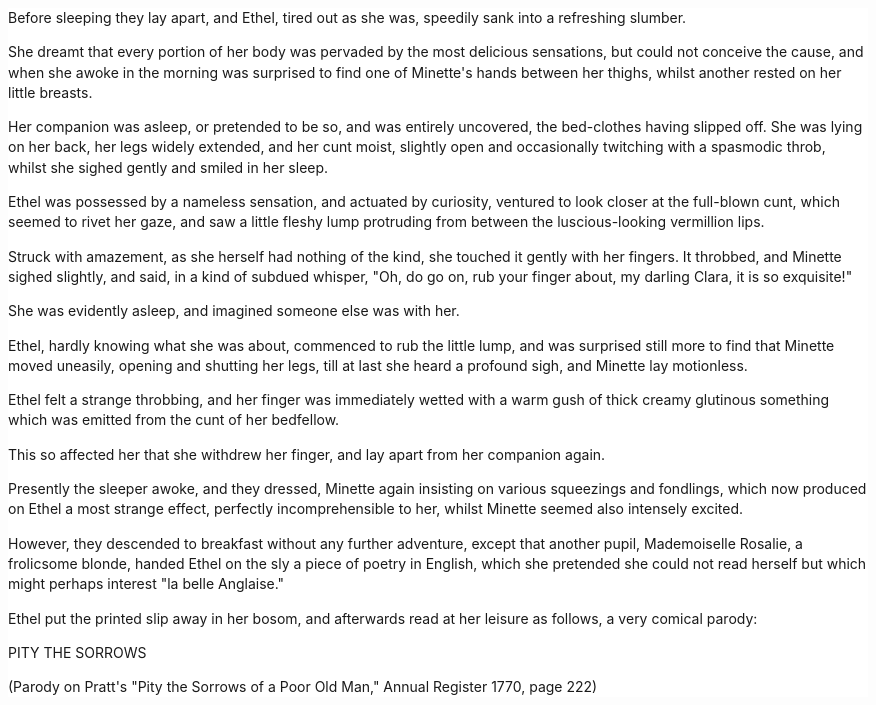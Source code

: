 Before sleeping they lay apart, and Ethel, tired out as she was,
speedily sank into a refreshing slumber.

She dreamt that every portion of her body was pervaded by the most
delicious sensations, but could not conceive the cause, and when she
awoke in the morning was surprised to find one of Minette's hands
between her thighs, whilst another rested on her little breasts.

Her companion was asleep, or pretended to be so, and was entirely
uncovered, the bed-clothes having slipped off. She was lying on her
back, her legs widely extended, and her cunt moist, slightly open and
occasionally twitching with a spasmodic throb, whilst she sighed gently
and smiled in her sleep.

Ethel was possessed by a nameless sensation, and actuated by curiosity,
ventured to look closer at the full-blown cunt, which seemed to rivet
her gaze, and saw a little fleshy lump protruding from between the
luscious-looking vermillion lips.

Struck with amazement, as she herself had nothing of the kind, she
touched it gently with her fingers. It throbbed, and Minette sighed
slightly, and said, in a kind of subdued whisper, "Oh, do go on, rub
your finger about, my darling Clara, it is so exquisite!"

She was evidently asleep, and imagined someone else was with her.

Ethel, hardly knowing what she was about, commenced to rub the little
lump, and was surprised still more to find that Minette moved uneasily,
opening and shutting her legs, till at last she heard a profound sigh,
and Minette lay motionless.

Ethel felt a strange throbbing, and her finger was immediately wetted
with a warm gush of thick creamy glutinous something which was emitted
from the cunt of her bedfellow.

This so affected her that she withdrew her finger, and lay apart from
her companion again.

Presently the sleeper awoke, and they dressed, Minette again insisting
on various squeezings and fondlings, which now produced on Ethel a most
strange effect, perfectly incomprehensible to her, whilst Minette
seemed also intensely excited.

However, they descended to breakfast without any further adventure,
except that another pupil, Mademoiselle Rosalie, a frolicsome blonde,
handed Ethel on the sly a piece of poetry in English, which she
pretended she could not read herself but which might perhaps interest
"la belle Anglaise."

Ethel put the printed slip away in her bosom, and afterwards read at
her leisure as follows, a very comical parody:

PITY THE SORROWS

(Parody on Pratt's "Pity the Sorrows of a Poor Old Man," Annual
Register 1770, page 222)
